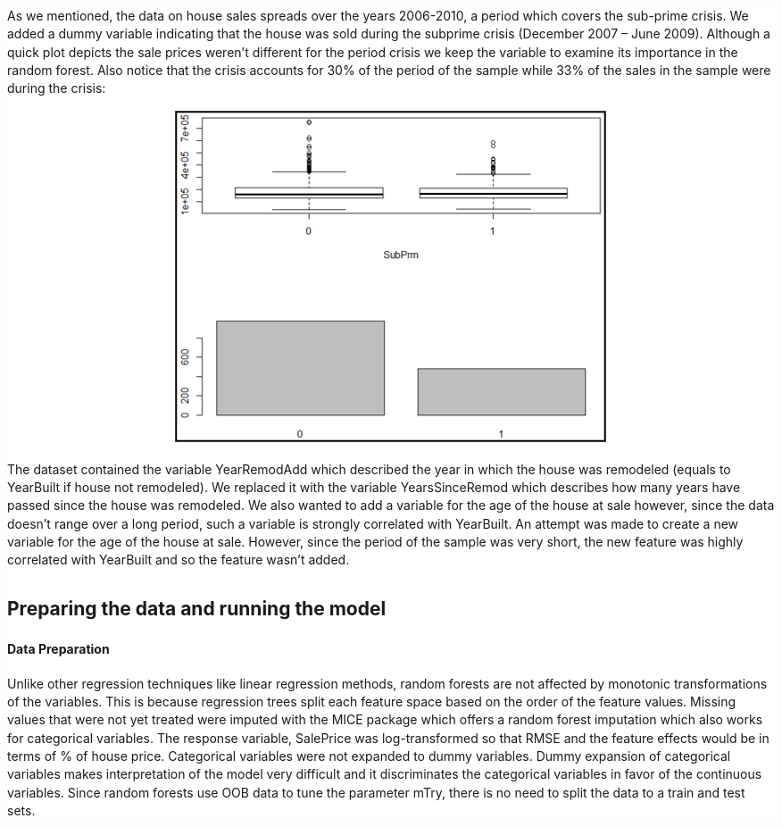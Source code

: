 As we mentioned, the data on house sales spreads over the years 2006-2010, a period which covers the sub-prime crisis. We added a dummy variable indicating that the house was sold during the subprime crisis (December 2007 – June 2009). Although a quick plot depicts the sale prices weren’t different for the period crisis we keep the variable to examine its importance in the random forest. Also notice that the crisis accounts for 30% of the period of the sample while 33% of the sales in the sample were during the crisis:

<p align="center">
<img src="https://raw.githubusercontent.com/nirryde/nirryde.github.io/master/Images/AmesKaggle/3.png" />
</p>

The dataset contained the variable YearRemodAdd which described the year in which the house was remodeled (equals to YearBuilt if house not remodeled). We replaced it with the variable YearsSinceRemod which describes how many years have passed since the house was remodeled. We also wanted to add a variable for the age of the house at sale however, since the data doesn’t range over a long period, such a variable is strongly correlated with YearBuilt. An attempt was made to create a new variable for the age of the house at sale. However, since the period of the sample was very short, the new feature was highly correlated with YearBuilt and so the feature wasn’t added.   

Preparing the data and running the model
----------------------------------------

#### Data Preparation
Unlike other regression techniques like linear regression methods, random forests are not affected by monotonic transformations of the variables. This is because regression trees split each feature space based on the order of the feature values. Missing values that were not yet treated were imputed with the MICE package which offers a random forest imputation which also works for categorical variables. The response variable, SalePrice was log-transformed so that RMSE and the feature effects would be in terms of % of house price. Categorical variables were not expanded to dummy variables. Dummy expansion of categorical variables makes interpretation of the model very difficult and it discriminates the categorical variables in favor of the continuous variables. Since random forests use OOB data to tune the parameter mTry, there is no need to split the data to a train and test sets. 
